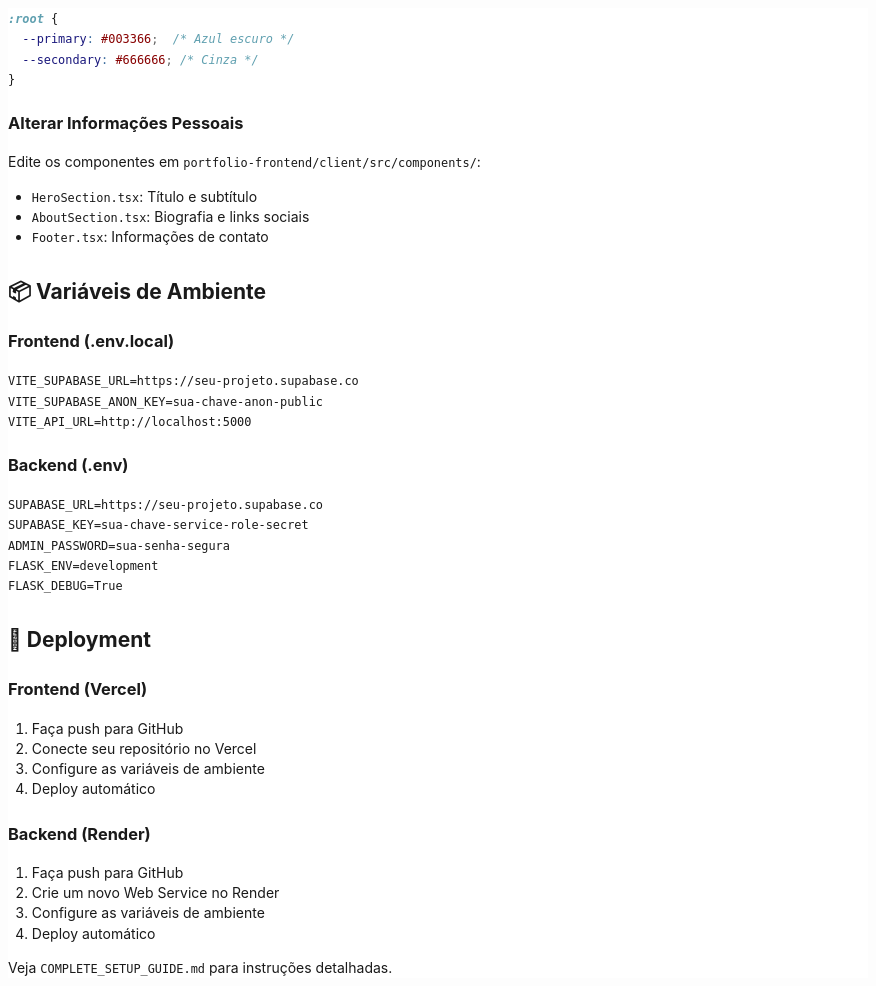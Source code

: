 ```css
:root {
  --primary: #003366;  /* Azul escuro */
  --secondary: #666666; /* Cinza */
}
```

### Alterar Informações Pessoais

Edite os componentes em `portfolio-frontend/client/src/components/`:

- `HeroSection.tsx`: Título e subtítulo
- `AboutSection.tsx`: Biografia e links sociais
- `Footer.tsx`: Informações de contato

## 📦 Variáveis de Ambiente

### Frontend (.env.local)

```env
VITE_SUPABASE_URL=https://seu-projeto.supabase.co
VITE_SUPABASE_ANON_KEY=sua-chave-anon-public
VITE_API_URL=http://localhost:5000
```

### Backend (.env)

```env
SUPABASE_URL=https://seu-projeto.supabase.co
SUPABASE_KEY=sua-chave-service-role-secret
ADMIN_PASSWORD=sua-senha-segura
FLASK_ENV=development
FLASK_DEBUG=True
```

## 🚢 Deployment

### Frontend (Vercel)

1. Faça push para GitHub
2. Conecte seu repositório no Vercel
3. Configure as variáveis de ambiente
4. Deploy automático

### Backend (Render)

1. Faça push para GitHub
2. Crie um novo Web Service no Render
3. Configure as variáveis de ambiente
4. Deploy automático

Veja `COMPLETE_SETUP_GUIDE.md` para instruções detalhadas.
